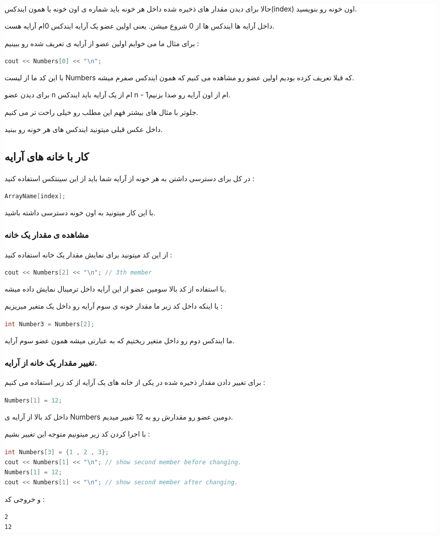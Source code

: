 حالا برای دیدن مقدار های ذخیره شده داخل هر خونه باید شماره ی اون خونه یا همون ایندکس(index) اون خونه رو بنویسید.

داخل آرایه ها ایندکس ها از 0 شروع میشن. یعنی اولین عضو یک آرایه ایندکس 0ام آرایه هست.

برای مثال ما می خوایم اولین عضو از آرایه ی تعریف شده رو ببینیم :
```cpp
cout << Numbers[0] << "\n";
```

با این کد ما از لیست Numbers که قبلا تعریف کرده بودیم اولین عضو رو مشاهده می کنیم که همون ایندکس صفرم میشه.

برای دیدن عضو n ام از یک آرایه باید ایندکس n - 1ام از اون آرایه رو صدا بزنیم. 

جلوتر با مثال های بیشتر فهم این مطلب رو خیلی راحت تر می کنیم.

داخل عکس قبلی میتونید ایندکس های هر خونه رو ببنید.

## کار با خانه های آرایه
در کل برای دسترسی داشتن به هر خونه از آرایه شما باید از این سینتکس استفاده کنید :

```cpp
ArrayName[index];
```

با این کار میتونید به اون خونه دسترسی داشته باشید.

### مشاهده ی مقدار یک خانه

از این کد میتونید برای نمایش مقدار یک  خانه استفاده کنید :

```cpp
cout << Numbers[2] << "\n"; // 3th member
```
با استفاده از کد بالا سومین عضو از این آرایه داخل ترمینال نمایش داده میشه.

یا اینکه داخل کد زیر ما مقدار خونه ی سوم آرایه رو داخل یک متغیر میریزیم : 
```cpp
int Number3 = Numbers[2];
```
ما ایندکس دوم رو داخل متغیر ریختیم که به عبارتی میشه همون عضو سوم آرایه.

### تغییر مقدار یک خانه از آرایه.
برای تغییر دادن مقدار ذخیره شده در یکی از خانه های یک آرایه از کد زیر استفاده می کنیم :
```cpp
Numbers[1] = 12;
```
داخل کد بالا از آرایه ی Numbers دومین عضو رو مقدارش رو به 12 تغییر میدیم.

با اجرا کردن کد زیر میتونیم متوجه این تغییر بشیم :
```cpp
int Numbers[3] = {1 , 2 , 3};
cout << Numbers[1] << "\n"; // show second member before changing.
Numbers[1] = 12;
cout << Numbers[1] << "\n"; // show second member after changing.
```
و خروجی کد :
```output
2
12
```
